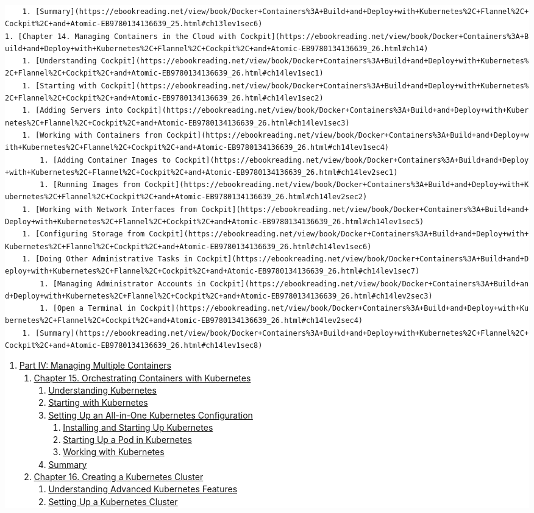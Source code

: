         1. [Summary](https://ebookreading.net/view/book/Docker+Containers%3A+Build+and+Deploy+with+Kubernetes%2C+Flannel%2C+Cockpit%2C+and+Atomic-EB9780134136639_25.html#ch13lev1sec6)
    1. [Chapter 14. Managing Containers in the Cloud with Cockpit](https://ebookreading.net/view/book/Docker+Containers%3A+Build+and+Deploy+with+Kubernetes%2C+Flannel%2C+Cockpit%2C+and+Atomic-EB9780134136639_26.html#ch14)
        1. [Understanding Cockpit](https://ebookreading.net/view/book/Docker+Containers%3A+Build+and+Deploy+with+Kubernetes%2C+Flannel%2C+Cockpit%2C+and+Atomic-EB9780134136639_26.html#ch14lev1sec1)
        1. [Starting with Cockpit](https://ebookreading.net/view/book/Docker+Containers%3A+Build+and+Deploy+with+Kubernetes%2C+Flannel%2C+Cockpit%2C+and+Atomic-EB9780134136639_26.html#ch14lev1sec2)
        1. [Adding Servers into Cockpit](https://ebookreading.net/view/book/Docker+Containers%3A+Build+and+Deploy+with+Kubernetes%2C+Flannel%2C+Cockpit%2C+and+Atomic-EB9780134136639_26.html#ch14lev1sec3)
        1. [Working with Containers from Cockpit](https://ebookreading.net/view/book/Docker+Containers%3A+Build+and+Deploy+with+Kubernetes%2C+Flannel%2C+Cockpit%2C+and+Atomic-EB9780134136639_26.html#ch14lev1sec4)
            1. [Adding Container Images to Cockpit](https://ebookreading.net/view/book/Docker+Containers%3A+Build+and+Deploy+with+Kubernetes%2C+Flannel%2C+Cockpit%2C+and+Atomic-EB9780134136639_26.html#ch14lev2sec1)
            1. [Running Images from Cockpit](https://ebookreading.net/view/book/Docker+Containers%3A+Build+and+Deploy+with+Kubernetes%2C+Flannel%2C+Cockpit%2C+and+Atomic-EB9780134136639_26.html#ch14lev2sec2)
        1. [Working with Network Interfaces from Cockpit](https://ebookreading.net/view/book/Docker+Containers%3A+Build+and+Deploy+with+Kubernetes%2C+Flannel%2C+Cockpit%2C+and+Atomic-EB9780134136639_26.html#ch14lev1sec5)
        1. [Configuring Storage from Cockpit](https://ebookreading.net/view/book/Docker+Containers%3A+Build+and+Deploy+with+Kubernetes%2C+Flannel%2C+Cockpit%2C+and+Atomic-EB9780134136639_26.html#ch14lev1sec6)
        1. [Doing Other Administrative Tasks in Cockpit](https://ebookreading.net/view/book/Docker+Containers%3A+Build+and+Deploy+with+Kubernetes%2C+Flannel%2C+Cockpit%2C+and+Atomic-EB9780134136639_26.html#ch14lev1sec7)
            1. [Managing Administrator Accounts in Cockpit](https://ebookreading.net/view/book/Docker+Containers%3A+Build+and+Deploy+with+Kubernetes%2C+Flannel%2C+Cockpit%2C+and+Atomic-EB9780134136639_26.html#ch14lev2sec3)
            1. [Open a Terminal in Cockpit](https://ebookreading.net/view/book/Docker+Containers%3A+Build+and+Deploy+with+Kubernetes%2C+Flannel%2C+Cockpit%2C+and+Atomic-EB9780134136639_26.html#ch14lev2sec4)
        1. [Summary](https://ebookreading.net/view/book/Docker+Containers%3A+Build+and+Deploy+with+Kubernetes%2C+Flannel%2C+Cockpit%2C+and+Atomic-EB9780134136639_26.html#ch14lev1sec8)
1. [Part IV: Managing Multiple Containers](https://ebookreading.net/view/book/Docker+Containers%3A+Build+and+Deploy+with+Kubernetes%2C+Flannel%2C+Cockpit%2C+and+Atomic-EB9780134136639_27.html#part04)
    1. [Chapter 15. Orchestrating Containers with Kubernetes](https://ebookreading.net/view/book/Docker+Containers%3A+Build+and+Deploy+with+Kubernetes%2C+Flannel%2C+Cockpit%2C+and+Atomic-EB9780134136639_28.html#ch15)
        1. [Understanding Kubernetes](https://ebookreading.net/view/book/Docker+Containers%3A+Build+and+Deploy+with+Kubernetes%2C+Flannel%2C+Cockpit%2C+and+Atomic-EB9780134136639_28.html#ch15lev1sec1)
        1. [Starting with Kubernetes](https://ebookreading.net/view/book/Docker+Containers%3A+Build+and+Deploy+with+Kubernetes%2C+Flannel%2C+Cockpit%2C+and+Atomic-EB9780134136639_28.html#ch15lev1sec2)
        1. [Setting Up an All-in-One Kubernetes Configuration](https://ebookreading.net/view/book/Docker+Containers%3A+Build+and+Deploy+with+Kubernetes%2C+Flannel%2C+Cockpit%2C+and+Atomic-EB9780134136639_28.html#ch15lev1sec3)
            1. [Installing and Starting Up Kubernetes](https://ebookreading.net/view/book/Docker+Containers%3A+Build+and+Deploy+with+Kubernetes%2C+Flannel%2C+Cockpit%2C+and+Atomic-EB9780134136639_28.html#ch15lev2sec1)
            1. [Starting Up a Pod in Kubernetes](https://ebookreading.net/view/book/Docker+Containers%3A+Build+and+Deploy+with+Kubernetes%2C+Flannel%2C+Cockpit%2C+and+Atomic-EB9780134136639_28.html#ch15lev2sec2)
            1. [Working with Kubernetes](https://ebookreading.net/view/book/Docker+Containers%3A+Build+and+Deploy+with+Kubernetes%2C+Flannel%2C+Cockpit%2C+and+Atomic-EB9780134136639_28.html#ch15lev2sec3)
        1. [Summary](https://ebookreading.net/view/book/Docker+Containers%3A+Build+and+Deploy+with+Kubernetes%2C+Flannel%2C+Cockpit%2C+and+Atomic-EB9780134136639_28.html#ch15lev1sec4)
    1. [Chapter 16. Creating a Kubernetes Cluster](https://ebookreading.net/view/book/Docker+Containers%3A+Build+and+Deploy+with+Kubernetes%2C+Flannel%2C+Cockpit%2C+and+Atomic-EB9780134136639_29.html#ch16)
        1. [Understanding Advanced Kubernetes Features](https://ebookreading.net/view/book/Docker+Containers%3A+Build+and+Deploy+with+Kubernetes%2C+Flannel%2C+Cockpit%2C+and+Atomic-EB9780134136639_29.html#ch16lev1sec1)
        1. [Setting Up a Kubernetes Cluster](https://ebookreading.net/view/book/Docker+Containers%3A+Build+and+Deploy+with+Kubernetes%2C+Flannel%2C+Cockpit%2C+and+Atomic-EB9780134136639_29.html#ch16lev1sec2)